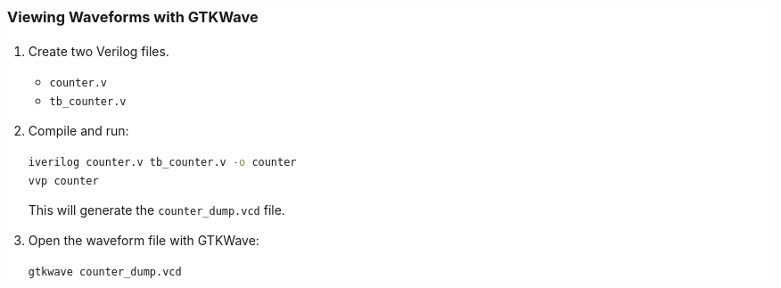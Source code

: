 ### Viewing Waveforms with GTKWave

1. Create two Verilog files.

    - `counter.v`
    <center>
        <iframe
            src="https://carbon.now.sh/embed?bg=rgba%28171%2C+184%2C+195%2C+1%29&t=seti&wt=none&l=verilog&width=680&ds=true&dsyoff=0px&dsblur=0px&wc=false&wa=true&pv=9px&ph=9px&ln=false&fl=1&fm=Hack&fs=14px&lh=133%25&si=false&es=2x&wm=false&code=module%2520counter%2520%28out%252C%2520clk%252C%2520rst%29%253B%250A%250Ainput%2520clk%252C%2520rst%253B%250Aoutput%2520%255B2%253A0%255D%2520out%253B%250A%2520%2520%250Areg%2520%255B2%253A0%255D%2520out%253B%250Awire%2520clk%252C%2520rst%253B%250A%250Aalways%2520%2540%28posedge%2520clk%2520or%2520posedge%2520rst%29%250A%2520%2520if%2520%28rst%29%250A%2520%2520%2520%2520out%2520%253C%253D%25200%253B%250A%2520%2520else%250A%2520%2520%2520%2520out%2520%253C%253D%2520out%2520%252B%25201%27b1%253B%250A%250Aendmodule%250A"
            style="width: 359px; height: 350px; border:0; transform: scale(1); overflow:hidden;"
            sandbox="allow-scripts allow-same-origin">
        </iframe>
    </center>

    - `tb_counter.v`
    <center>
        <iframe
            src="https://carbon.now.sh/embed?bg=rgba%28171%2C+184%2C+195%2C+1%29&t=seti&wt=none&l=verilog&width=680&ds=true&dsyoff=0px&dsblur=0px&wc=false&wa=true&pv=9px&ph=9px&ln=false&fl=1&fm=Hack&fs=14px&lh=133%25&si=false&es=2x&wm=false&code=module%2520tb_counter%253B%250A%250Areg%2520clk%252C%2520rst%253B%250Awire%2520%255B2%253A0%255D%2520out%253B%250A%250Ainitial%2520begin%250A%2520%2520%2520%2524monitor%28%2522At%2520time%2520%2525t%252C%2520counter%2520%253D%2520%2525h%2520%28%25250d%29%2522%252C%2520%2524time%252C%2520out%252C%2520out%29%253B%250A%2520%2520%2520rst%2520%253D%25200%253B%2520clk%2520%253D%25200%253B%250A%2520%2520%2520%2523%252017%2520rst%2520%253D%25201%253B%250A%2520%2520%2520%2523%252011%2520rst%2520%253D%25200%253B%250A%2520%2520%2520%2523%252031%2520rst%2520%253D%25201%253B%250A%2520%2520%2520%2523%252011%2520rst%2520%253D%25200%253B%250A%2520%2520%2520%2523%2520100%2520%2524finish%253B%250Aend%250A%250Aalways%2520begin%250A%2520%2520%25235%2520clk%2520%253D%2520%7Eclk%253B%250Aend%250A%250A%2520%2520counter%2520c1%2520%28out%252C%2520clk%252C%2520rst%29%253B%250A%250Ainitial%2520begin%250A%2520%2520%2524dumpfile%2520%28%2522counter_dump.vcd%2522%29%253B%250A%2520%2520%2524dumpvars%2520%281%252C%2520tb_counter%29%253B%250Aend%250A%250Aendmodule%250A"
            style="width: 557px; height: 585px; border:0; transform: scale(1); overflow:hidden;"
            sandbox="allow-scripts allow-same-origin">
        </iframe>
    </center>

2. Compile and run:

    ```bash
    iverilog counter.v tb_counter.v -o counter
    vvp counter
    ```

    This will generate the `counter_dump.vcd` file.

3. Open the waveform file with GTKWave:

    ```bash
    gtkwave counter_dump.vcd
    ```
